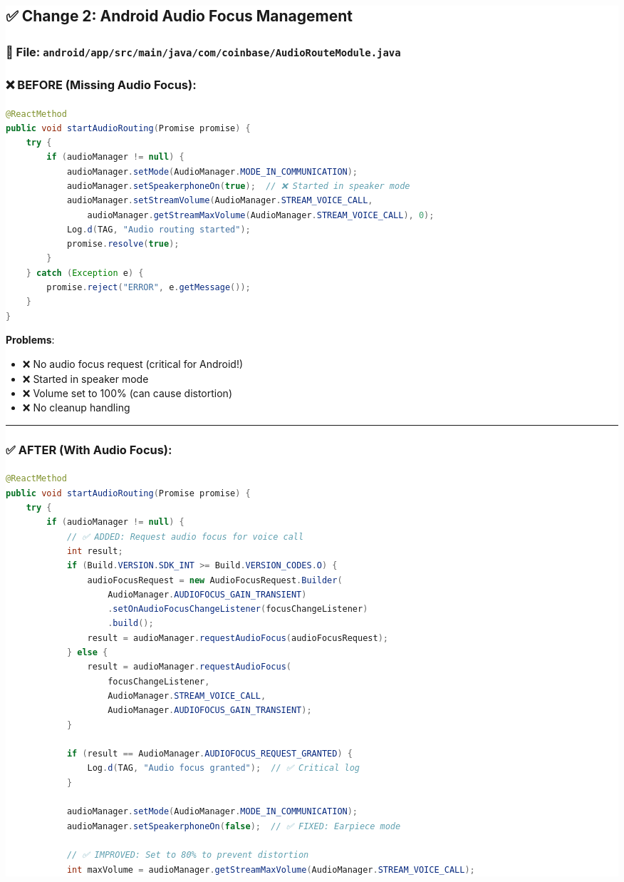 
## ✅ Change 2: Android Audio Focus Management

### 📍 File: `android/app/src/main/java/com/coinbase/AudioRouteModule.java`

### ❌ BEFORE (Missing Audio Focus):
```java
@ReactMethod
public void startAudioRouting(Promise promise) {
    try {
        if (audioManager != null) {
            audioManager.setMode(AudioManager.MODE_IN_COMMUNICATION);
            audioManager.setSpeakerphoneOn(true);  // ❌ Started in speaker mode
            audioManager.setStreamVolume(AudioManager.STREAM_VOICE_CALL, 
                audioManager.getStreamMaxVolume(AudioManager.STREAM_VOICE_CALL), 0);
            Log.d(TAG, "Audio routing started");
            promise.resolve(true);
        }
    } catch (Exception e) {
        promise.reject("ERROR", e.getMessage());
    }
}
```

**Problems**:
- ❌ No audio focus request (critical for Android!)
- ❌ Started in speaker mode
- ❌ Volume set to 100% (can cause distortion)
- ❌ No cleanup handling

---

### ✅ AFTER (With Audio Focus):
```java
@ReactMethod
public void startAudioRouting(Promise promise) {
    try {
        if (audioManager != null) {
            // ✅ ADDED: Request audio focus for voice call
            int result;
            if (Build.VERSION.SDK_INT >= Build.VERSION_CODES.O) {
                audioFocusRequest = new AudioFocusRequest.Builder(
                    AudioManager.AUDIOFOCUS_GAIN_TRANSIENT)
                    .setOnAudioFocusChangeListener(focusChangeListener)
                    .build();
                result = audioManager.requestAudioFocus(audioFocusRequest);
            } else {
                result = audioManager.requestAudioFocus(
                    focusChangeListener,
                    AudioManager.STREAM_VOICE_CALL,
                    AudioManager.AUDIOFOCUS_GAIN_TRANSIENT);
            }
            
            if (result == AudioManager.AUDIOFOCUS_REQUEST_GRANTED) {
                Log.d(TAG, "Audio focus granted");  // ✅ Critical log
            }
            
            audioManager.setMode(AudioManager.MODE_IN_COMMUNICATION);
            audioManager.setSpeakerphoneOn(false);  // ✅ FIXED: Earpiece mode
            
            // ✅ IMPROVED: Set to 80% to prevent distortion
            int maxVolume = audioManager.getStreamMaxVolume(AudioManager.STREAM_VOICE_CALL);
```